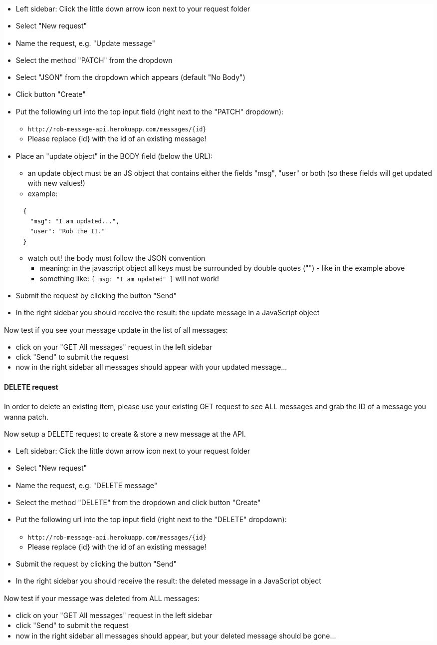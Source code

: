 - Left sidebar: Click the little down arrow icon next to your request folder
- Select "New request"
- Name the request, e.g. "Update message"
- Select the method "PATCH" from the dropdown
- Select "JSON" from the dropdown which appears (default "No Body")
- Click button "Create"

- Put the following url into the top input field (right next to the "PATCH" dropdown): 
  - `http://rob-message-api.herokuapp.com/messages/{id}`
  - Please replace {id} with the id of an existing message!

- Place an "update object" in the BODY field (below the URL):
  - an update object must be an JS object that contains either the fields "msg", "user" or both (so these fields will get updated with new values!)
  - example: 
  ```
    {
      "msg": "I am updated...",
      "user": "Rob the II."
    }
  ```
  - watch out! the body must follow the JSON convention
    - meaning: in the javascript object all keys must be surrounded by double quotes ("") - like in the example above
    - something like: `{ msg: "I am updated" }` will not work!

- Submit the request by clicking the button "Send"
- In the right sidebar you should receive the result: the update message in a JavaScript object

Now test if you see your message update in the list of all messages:
- click on your "GET All messages" request in the left sidebar
- click "Send" to submit the request
- now in the right sidebar all messages should appear with your updated message...


#### DELETE request

In order to delete an existing item, please use your existing GET request to see ALL messages and grab the ID of a message you wanna patch. 

Now setup a DELETE request to create & store a new message at the API.

- Left sidebar: Click the little down arrow icon next to your request folder
- Select "New request"
- Name the request, e.g. "DELETE message"
- Select the method "DELETE" from the dropdown and click button "Create"

- Put the following url into the top input field (right next to the "DELETE" dropdown): 
  - `http://rob-message-api.herokuapp.com/messages/{id}`
  - Please replace {id} with the id of an existing message!

- Submit the request by clicking the button "Send"
- In the right sidebar you should receive the result: the deleted message in a JavaScript object

Now test if your message was deleted from ALL messages:
- click on your "GET All messages" request in the left sidebar
- click "Send" to submit the request
- now in the right sidebar all messages should appear, but your deleted message should be gone...
